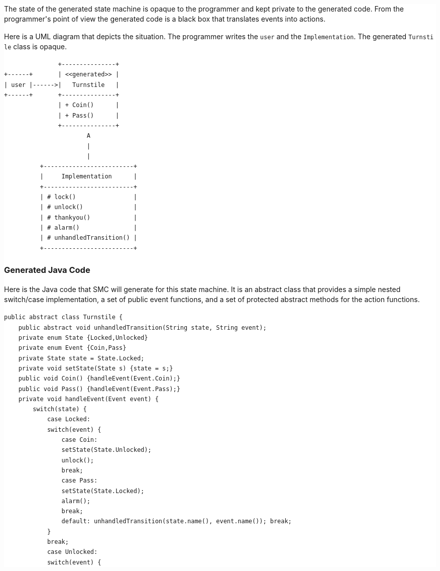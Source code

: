 The state of the generated state machine is opaque to the programmer and kept private to the generated code.  From the programmer's point of view the generated code is a black box that translates events into actions.  

Here is a UML diagram that depicts the situation.  The programmer writes the `user` and the `Implementation`.  The generated `Turnstile` class is opaque.

                   +---------------+
    +------+       | <<generated>> |
    | user |------>|   Turnstile   |
    +------+       +---------------+
                   | + Coin()      |
                   | + Pass()      |
                   +---------------+
                           A
                           |
                           |
              +-------------------------+
              |     Implementation      |
              +-------------------------+
              | # lock()                |
              | # unlock()              |
              | # thankyou()            |
              | # alarm()               |
              | # unhandledTransition() |
              +-------------------------+

### Generated Java Code
Here is the Java code that SMC will generate for this state machine.  It is an abstract class that provides a simple nested switch/case implementation, a set of public event functions, and a set of protected abstract methods for the action functions.

    public abstract class Turnstile {
    	public abstract void unhandledTransition(String state, String event);
        private enum State {Locked,Unlocked}
        private enum Event {Coin,Pass}
    	private State state = State.Locked;
    	private void setState(State s) {state = s;}
    	public void Coin() {handleEvent(Event.Coin);}
    	public void Pass() {handleEvent(Event.Pass);}
    	private void handleEvent(Event event) {
    		switch(state) {
    			case Locked:
    			switch(event) {
    				case Coin:
    				setState(State.Unlocked);
    				unlock();
    				break;
    				case Pass:
    				setState(State.Locked);
    				alarm();
    				break;
    				default: unhandledTransition(state.name(), event.name()); break;
    			}
    			break;
    			case Unlocked:
    			switch(event) {